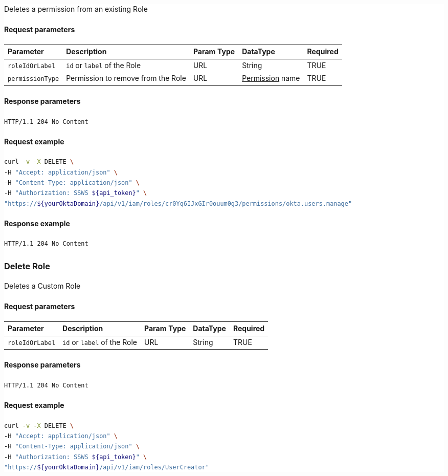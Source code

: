 Deletes a permission from an existing Role

#### Request parameters

| Parameter      | Description                          | Param Type   | DataType                              | Required |
| :------------- | :----------------------------------- | :----------- | :------------------------------------ | :------- |
| `roleIdOrLabel`  | `id` or `label` of the Role          | URL          | String                                | TRUE     |
| `permissionType` | Permission to remove from the Role   | URL          | [Permission](#permission-types) name | TRUE     |

#### Response parameters

```http
HTTP/1.1 204 No Content
```

#### Request example

```bash
curl -v -X DELETE \
-H "Accept: application/json" \
-H "Content-Type: application/json" \
-H "Authorization: SSWS ${api_token}" \
"https://${yourOktaDomain}/api/v1/iam/roles/cr0Yq6IJxGIr0ouum0g3/permissions/okta.users.manage"
```

#### Response example

```http
HTTP/1.1 204 No Content
```

### Delete Role

<ApiOperation method="delete" url="/api/v1/iam/roles/${roleIdOrLabel}" />

Deletes a Custom Role

#### Request parameters

| Parameter       | Description                          | Param Type   | DataType                              | Required |
| :-------------- | :----------------------------------- | :----------- | :------------------------------------ | :------- |
| `roleIdOrLabel` | `id` or `label` of the Role          | URL          | String                                | TRUE     |

#### Response parameters

```http
HTTP/1.1 204 No Content
```

#### Request example

```bash
curl -v -X DELETE \
-H "Accept: application/json" \
-H "Content-Type: application/json" \
-H "Authorization: SSWS ${api_token}" \
"https://${yourOktaDomain}/api/v1/iam/roles/UserCreator"
```
